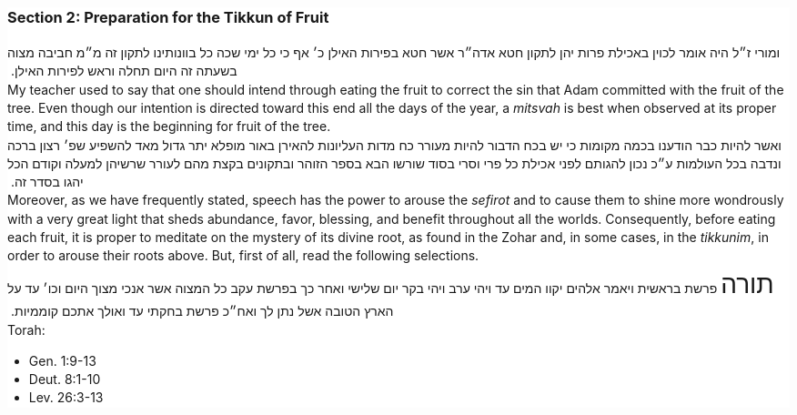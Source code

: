 
<tr><td style="vertical-align:top;" width="46%">
<div class="commentary"><span lang="he">

</span></div></td>

<td style="vertical-align:top;" width="53%"><div class="english">
<h3>Section 2: Preparation for the Tikkun of Fruit</h3>
</div></td></tr>


<tr><td style="vertical-align:top;" width="46%">
<div class="commentary"><span lang="he">
ומורי ז״ל היה אומר לכוין באכילת פרות יהן לתקון חטא אדה״ר אשר חטא בפירות האילן כ׳ אף כי כל ימי שכה כל בוונותינו לתקון זה מ״מ חביבה מצוה בשעתה זה היום תחלה וראש לפירות האילן. ‏
</span></div></td>

<td style="vertical-align:top;" width="53%"><div class="english">
My teacher used to say that one should intend through eating the fruit to correct the sin that Adam committed with the fruit of the tree. Even though our intention is directed toward this end all the days of the year, a <em>mitsvah</em> is best when observed at its proper time, and this day is the beginning for fruit of the tree. 
</div></td></tr>


<tr><td style="vertical-align:top;" width="46%">
<div class="commentary"><span lang="he">
ואשר להיות כבר הודענו בכמה מקומות כי יש בכח הדבור להיות מעורר כח מדות העליונות להאירן באור מופלא יתר גדול מאד להשפיע שפ׳ רצון ברכה ונדבה בכל העולמות ע״כ נכון להגותם לפני אכילת כל פרי וסרי בסוד שורשו הבא בספר הזוהר ובתקונים בקצת מהם לעורר שרשיהן למעלה וקודם הכל יהגו בסדר זה. ‏
</span></div></td>

<td style="vertical-align:top;" width="53%"><div class="english">
Moreover, as we have frequently stated, speech has the power to arouse the <em>sefirot</em> and to cause them to shine more wondrously with a very great light that sheds abundance, favor, blessing, and benefit throughout all the worlds. Consequently, before eating each fruit, it is proper to meditate on the mystery of its divine root, as found in the Zohar and, in some cases, in the <em>tikkunim</em>, in order to arouse their roots above. But, first of all, read the following selections.
</div></td></tr>


<tr><td style="vertical-align:top;" width="46%">
<div class="commentary"><span lang="he">
<span style="font-size: 2em;">תורה</span>
פרשת בראשית ויאמר אלהים יקוו המים עד ויהי ערב ויהי בקר יום שלישי ואחר כך בפרשת עקב כל המצוה אשר אנכי מצוך היום וכו׳ עד על הארץ הטובה אשל נתן לך ואח״כ פרשת בחקתי עד ואולך אתכם קוממיות. ‏
</span></div></td>

<td style="vertical-align:top;" width="53%"><div class="english">
Torah: <ul>
    <li>Gen. 1:9-13</li>
    <li>Deut. 8:1-10</li>
    <li>Lev. 26:3-13</li>
</ul>
</div></td></tr>

